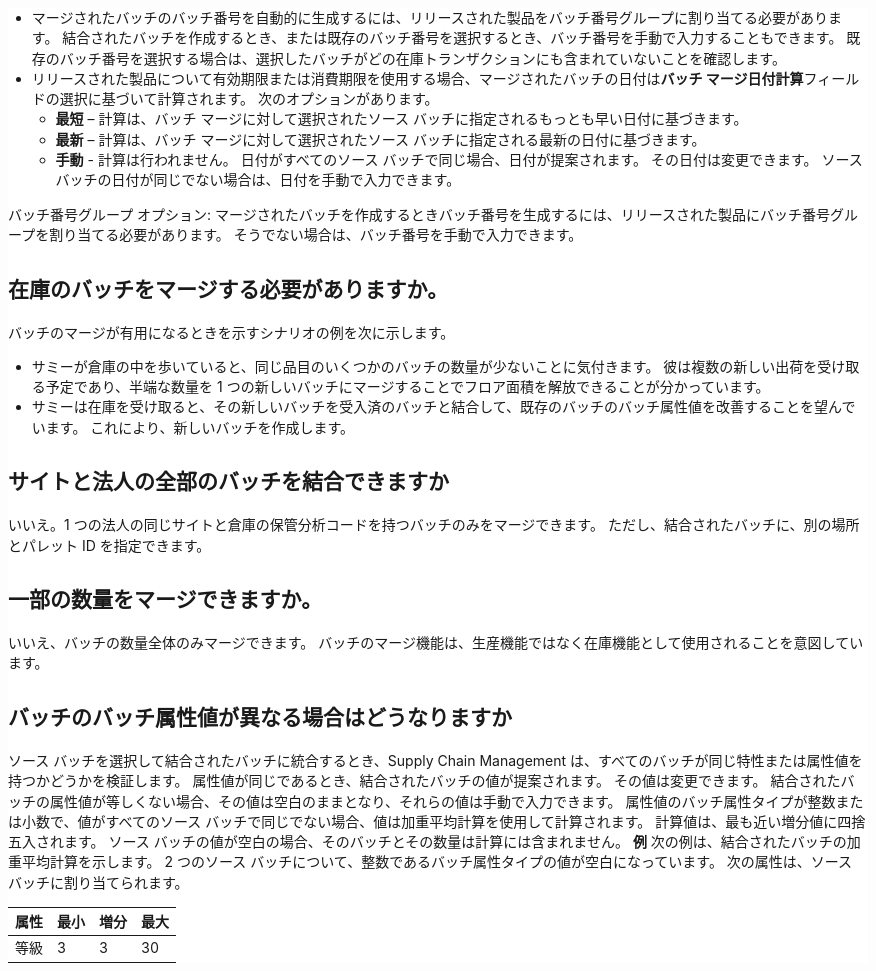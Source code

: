 <ul>
<li>マージされたバッチのバッチ番号を自動的に生成するには、リリースされた製品をバッチ番号グループに割り当てる必要があります。 結合されたバッチを作成するとき、または既存のバッチ番号を選択するとき、バッチ番号を手動で入力することもできます。 既存のバッチ番号を選択する場合は、選択したバッチがどの在庫トランザクションにも含まれていないことを確認します。</li>
<li>リリースされた製品について有効期限または消費期限を使用する場合、マージされたバッチの日付は<strong>バッチ マージ日付計算</strong>フィールドの選択に基づいて計算されます。 次のオプションがあります。
<ul>
<li><strong>最短</strong> – 計算は、バッチ マージに対して選択されたソース バッチに指定されるもっとも早い日付に基づきます。</li>
<li><strong>最新</strong> – 計算は、バッチ マージに対して選択されたソース バッチに指定される最新の日付に基づきます。</li>
<li><strong>手動</strong> - 計算は行われません。 日付がすべてのソース バッチで同じ場合、日付が提案されます。 その日付は変更できます。 ソース バッチの日付が同じでない場合は、日付を手動で入力できます。</li>
</ul></li>
</ul></td>
</tr>
<tr class="even">
<td>バッチ番号グループ</td>
<td>オプション: マージされたバッチを作成するときバッチ番号を生成するには、リリースされた製品にバッチ番号グループを割り当てる必要があります。 そうでない場合は、バッチ番号を手動で入力できます。</td>
</tr>
</tbody>
</table>

## <a name="when-might-i-want-to-merge-batches-of-inventory"></a>在庫のバッチをマージする必要がありますか。
バッチのマージが有用になるときを示すシナリオの例を次に示します。

-   サミーが倉庫の中を歩いていると、同じ品目のいくつかのバッチの数量が少ないことに気付きます。 彼は複数の新しい出荷を受け取る予定であり、半端な数量を 1 つの新しいバッチにマージすることでフロア面積を解放できることが分かっています。
-   サミーは在庫を受け取ると、その新しいバッチを受入済のバッチと結合して、既存のバッチのバッチ属性値を改善することを望んでいます。 これにより、新しいバッチを作成します。

## <a name="can-i-merge-batches-across-sites-and-legal-entities"></a>サイトと法人の全部のバッチを結合できますか
いいえ。1 つの法人の同じサイトと倉庫の保管分析コードを持つバッチのみをマージできます。 ただし、結合されたバッチに、別の場所とパレット ID を指定できます。

## <a name="can-i-merge-partial-quantities"></a>一部の数量をマージできますか。
いいえ、バッチの数量全体のみマージできます。 バッチのマージ機能は、生産機能ではなく在庫機能として使用されることを意図しています。

## <a name="what-if-the-batches-have-different-batch-attribute-values"></a>バッチのバッチ属性値が異なる場合はどうなりますか
ソース バッチを選択して結合されたバッチに統合するとき、Supply Chain Management は、すべてのバッチが同じ特性または属性値を持つかどうかを検証します。 属性値が同じであるとき、結合されたバッチの値が提案されます。 その値は変更できます。 結合されたバッチの属性値が等しくない場合、その値は空白のままとなり、それらの値は手動で入力できます。 属性値のバッチ属性タイプが整数または小数で、値がすべてのソース バッチで同じでない場合、値は加重平均計算を使用して計算されます。 計算値は、最も近い増分値に四捨五入されます。 ソース バッチの値が空白の場合、そのバッチとその数量は計算には含まれません。 **例** 次の例は、結合されたバッチの加重平均計算を示します。 2 つのソース バッチについて、整数であるバッチ属性タイプの値が空白になっています。 次の属性は、ソース バッチに割り当てられます。

| 属性 | 最小 | 増分 | 最大 |
|-----------|---------|-----------|---------|
| 等級     | 3       | 3         | 30      |
